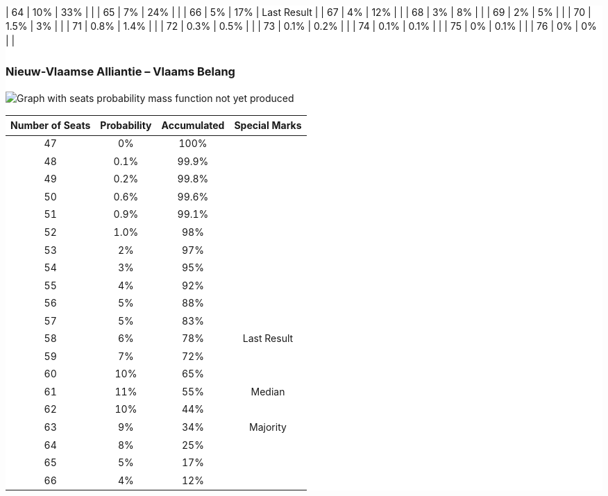 | 64 | 10% | 33% |  |
| 65 | 7% | 24% |  |
| 66 | 5% | 17% | Last Result |
| 67 | 4% | 12% |  |
| 68 | 3% | 8% |  |
| 69 | 2% | 5% |  |
| 70 | 1.5% | 3% |  |
| 71 | 0.8% | 1.4% |  |
| 72 | 0.3% | 0.5% |  |
| 73 | 0.1% | 0.2% |  |
| 74 | 0.1% | 0.1% |  |
| 75 | 0% | 0.1% |  |
| 76 | 0% | 0% |  |

### Nieuw-Vlaamse Alliantie – Vlaams Belang

![Graph with seats probability mass function not yet produced](average-coalitions-seats-pmf-n-va–vb.png "Seats Probability Mass Function")

| Number of Seats | Probability | Accumulated | Special Marks |
|:---------------:|:-----------:|:-----------:|:-------------:|
| 47 | 0% | 100% |  |
| 48 | 0.1% | 99.9% |  |
| 49 | 0.2% | 99.8% |  |
| 50 | 0.6% | 99.6% |  |
| 51 | 0.9% | 99.1% |  |
| 52 | 1.0% | 98% |  |
| 53 | 2% | 97% |  |
| 54 | 3% | 95% |  |
| 55 | 4% | 92% |  |
| 56 | 5% | 88% |  |
| 57 | 5% | 83% |  |
| 58 | 6% | 78% | Last Result |
| 59 | 7% | 72% |  |
| 60 | 10% | 65% |  |
| 61 | 11% | 55% | Median |
| 62 | 10% | 44% |  |
| 63 | 9% | 34% | Majority |
| 64 | 8% | 25% |  |
| 65 | 5% | 17% |  |
| 66 | 4% | 12% |  |